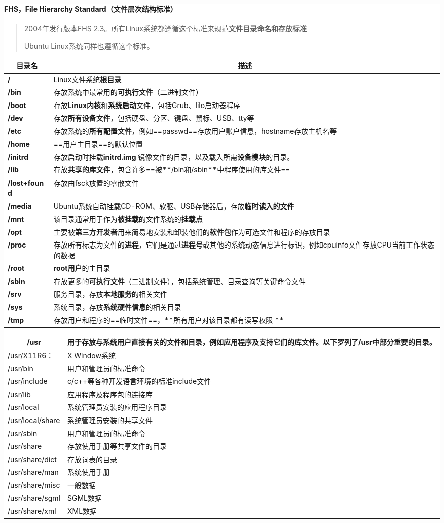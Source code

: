 ####  **FHS，File Hierarchy Standard**（文件层次结构标准）

>
> 2004年发行版本FHS 2.3。所有Linux系统都遵循这个标准来规范**文件目录命名和存放标准**
>
> Ubuntu Linux系统同样也遵循这个标准。 

| **目录名**      | **描述**                                                     |
| --------------- | ------------------------------------------------------------ |
| **/**           | Linux文件系统**根目录**                                      |
| **/bin**        | 存放系统中最常用的**可执行文件**（二进制文件）               |
| **/boot**       | 存放**Linux内核**和**系统启动**文件，包括Grub、lilo启动器程序 |
| **/dev**        | 存放**所有设备文件**，包括硬盘、分区、键盘、鼠标、USB、tty等 |
| **/etc**        | 存放系统的**所有配置文件**，例如==passwd==存放用户账户信息，hostname存放主机名等 |
| **/home**       | ==用户主目录==的默认位置                                     |
| **/initrd**     | 存放启动时挂载**initrd.img** 镜像文件的目录，以及载入所需**设备模块**的目录。 |
| **/lib**        | 存放**共享的库文件**，包含许多==被**/bin和/sbin**中程序使用的库文件== |
| **/lost+found** | 存放由fsck放置的零散文件                                     |
| **/media**      | Ubuntu系统自动挂载CD-ROM、软驱、USB存储器后，存放**临时读入的文件** |
| **/mnt**        | 该目录通常用于作为**被挂载**的文件系统的**挂载点**           |
| **/opt**        | 主要被**第三方开发者**用来简易地安装和卸装他们的**软件包**作为可选文件和程序的存放目录 |
| **/proc**       | 存放所有标志为文件的**进程**，它们是通过**进程号**或其他的系统动态信息进行标识，例如cpuinfo文件存放CPU当前工作状态的数据 |
| **/root**       | **root用户**的主目录                                         |
| **/sbin**       | 存放更多的**可执行文件**（二进制文件），包括系统管理、目录查询等关键命令文件 |
| **/srv**        | 服务目录，存放**本地服务**的相关文件                         |
| **/sys**        | 系统目录，存放**系统硬件信息**的相关目录                     |
| **/tmp**        | 存放用户和程序的==临时文件==，**所有用户对该目录都有读写权限  ** |

| **/usr**         | 用于存放与系统用户直接有关的文件和目录，例如应用程序及支持它们的库文件。以下罗列了/usr中部分重要的目录。 |
| ---------------- | ------------------------------------------------------------ |
| /usr/X11R6：     | X  Window系统                                                |
| /usr/bin         | 用户和管理员的标准命令                                       |
| /usr/include     | c/c++等各种开发语言环境的标准include文件                     |
| /usr/lib         | 应用程序及程序包的连接库                                     |
| /usr/local       | 系统管理员安装的应用程序目录                                 |
| /usr/local/share | 系统管理员安装的共享文件                                     |
| /usr/sbin        | 用户和管理员的标准命令                                       |
| /usr/share       | 存放使用手册等共享文件的目录                                 |
| /usr/share/dict  | 存放词表的目录                                               |
| /usr/share/man   | 系统使用手册                                                 |
| /usr/share/misc  | 一般数据                                                     |
| /usr/share/sgml  | SGML数据                                                     |
| /usr/share/xml   | XML数据                                                      |
